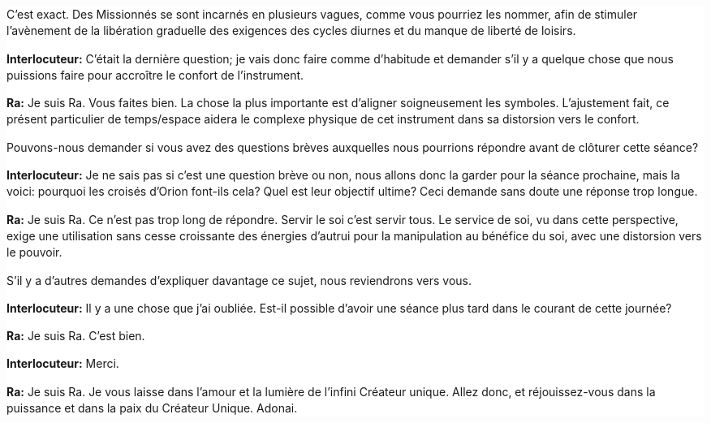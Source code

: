<p>C’est exact. Des Missionnés se sont incarnés en plusieurs vagues, comme vous pourriez les nommer, afin de stimuler l’avènement de la libération graduelle des exigences des cycles diurnes et du manque de liberté de loisirs.</p>
<p><strong>Interlocuteur:</strong> C’était la dernière question; je vais donc faire comme d’habitude et demander s’il y a quelque chose que nous puissions faire pour accroître le confort de l’instrument.</p>
<p><strong>Ra:</strong> Je suis Ra. Vous faites bien. La chose la plus importante est d’aligner soigneusement les symboles. L’ajustement fait, ce présent particulier de temps/espace aidera le complexe physique de cet instrument dans sa distorsion vers le confort.</p>
<p>Pouvons-nous demander si vous avez des questions brèves auxquelles nous pourrions répondre avant de clôturer cette séance?</p>
<p><strong>Interlocuteur:</strong> Je ne sais pas si c’est une question brève ou non, nous allons donc la garder pour la séance prochaine, mais la voici: pourquoi les croisés d’Orion font-ils cela? Quel est leur objectif ultime? Ceci demande sans doute une réponse trop longue.</p>
<p><strong>Ra:</strong> Je suis Ra. Ce n’est pas trop long de répondre. Servir le soi c’est servir tous. Le service de soi, vu dans cette perspective, exige une utilisation sans cesse croissante des énergies d’autrui pour la manipulation au bénéfice du soi, avec une distorsion vers le pouvoir.</p>
<p>S’il y a d’autres demandes d’expliquer davantage ce sujet, nous reviendrons vers vous.</p>
<p><strong>Interlocuteur:</strong> Il y a une chose que j’ai oubliée. Est-il possible d’avoir une séance plus tard dans le courant de cette journée?</p>
<p><strong>Ra:</strong> Je suis Ra. C’est bien.</p>
<p><strong>Interlocuteur:</strong> Merci.</p>
<p><strong>Ra:</strong> Je suis Ra. Je vous laisse dans l’amour et la lumière de l’infini Créateur unique. Allez donc, et réjouissez-vous dans la puissance et dans la paix du Créateur Unique. Adonai.</p>